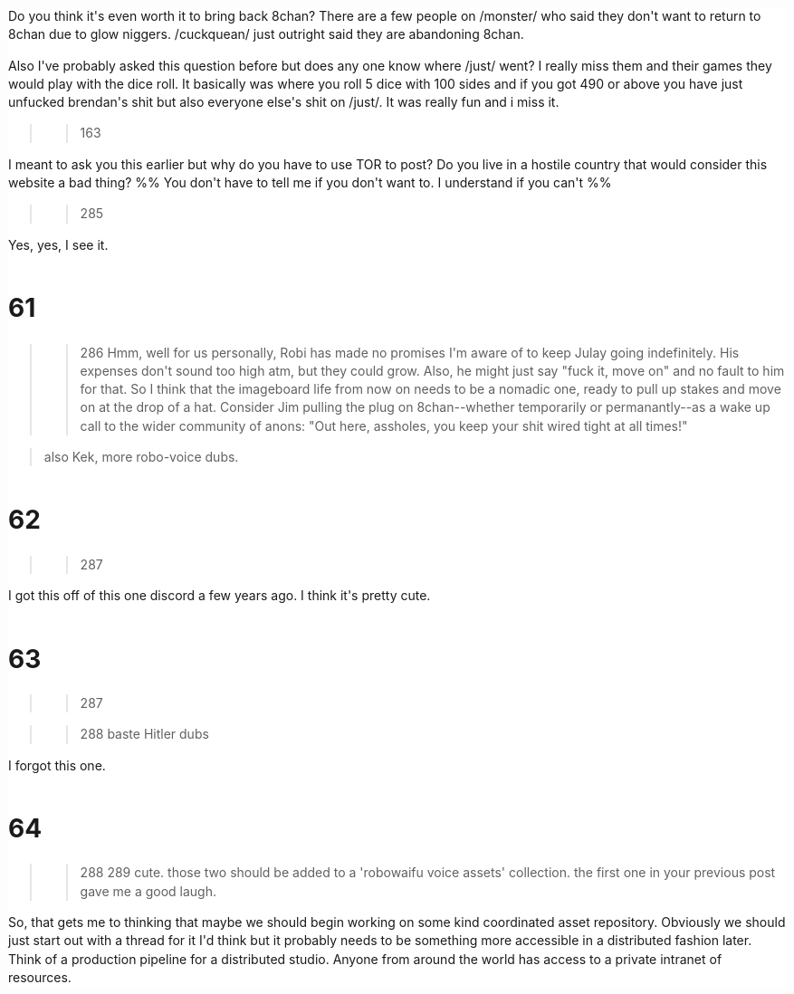 Do you think it's even worth it to bring back 8chan? There are a few people on /monster/ who said they don't want to return to 8chan due to glow niggers. /cuckquean/ just outright said they are abandoning 8chan. 



Also I've probably asked this question before but does any one know where /just/ went? I really miss them and their games they would play with the dice roll. It basically was where you roll 5 dice with 100 sides and if you got 490 or above you have just unfucked brendan's shit but also everyone else's shit on /just/. It was really fun and i miss it.

>>163

I meant to ask you this earlier but why do you have to use TOR to post? Do you live in a hostile country that would consider this website a bad thing? %% You don't have to tell me if you don't want to. I understand if you can't %%  

>>285

Yes, yes, I see it.

# 61
>>286
Hmm, well for us personally, Robi has made no promises I'm aware of to keep Julay going indefinitely. His expenses don't sound too high atm, but they could grow. Also, he might just say "fuck it, move on" and no fault to him for that. So I think that the imageboard life from now on needs to be a nomadic one, ready to pull up stakes and move on at the drop of a hat. Consider Jim pulling the plug on 8chan--whether temporarily or permanantly--as a wake up call to the wider community of anons: "Out here, assholes, you keep your shit wired tight at all times!"

>also
Kek, more robo-voice dubs.

# 62
>>287

I got this off of this one discord a few years ago. I think it's pretty cute.

# 63
>>287

>>288 baste Hitler dubs

I forgot this one.

# 64
>>288
>>289
cute. those two should be added to a 'robowaifu voice assets' collection. the first one in your previous post gave me a good laugh.

So, that gets me to thinking that maybe we should begin working on some kind coordinated asset repository. Obviously we should just start out with a thread for it I'd think but it probably needs to be something more accessible in a distributed fashion later. Think of a production pipeline for a distributed studio. Anyone from around the world has access to a private intranet of resources.
